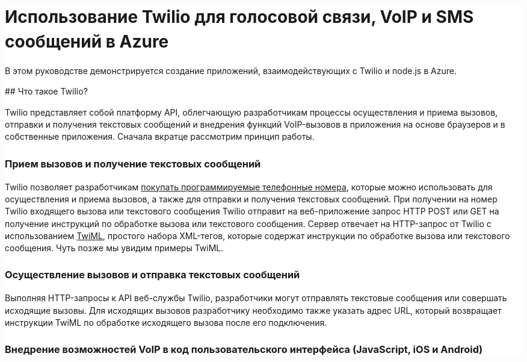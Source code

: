 <properties 
	pageTitle="Использование Twilio для голосовой связи, VoIP и SMS сообщений в Azure" 
	description="Узнайте, как осуществлять телефонные вызовы и отправку SMS-сообщений с помощью службы Twilio API в Azure. Примеры кода написаны на Node.js." 
	services="" 
	documentationCenter="nodejs" 
	authors="MikeWasson" 
	manager="wpickett" 
	editor=""/>

<tags 
	ms.service="multiple" 
	ms.workload="na" 
	ms.tgt_pltfrm="na" 
	ms.devlang="nodejs" 
	ms.topic="article" 
	ms.date="11/25/2014" 
	ms.author="mwasson"/>


# Использование Twilio для голосовой связи, VoIP и SMS сообщений в Azure

В этом руководстве демонстрируется создание приложений, взаимодействующих с Twilio и node.js в Azure.

<a id="whatis"/>
## Что такое Twilio?

Twilio представляет собой платформу API, облегчающую разработчикам процессы осуществления и приема вызовов, отправки и получения текстовых сообщений и внедрения функций VoIP-вызовов в приложения на основе браузеров и в собственные приложения. Сначала вкратце рассмотрим принцип работы.

### Прием вызовов и получение текстовых сообщений

Twilio позволяет разработчикам [покупать программируемые телефонные номера][purchase_phone], которые можно использовать для осуществления и приема вызовов, а также для отправки и получения текстовых сообщений. При получении на номер Twilio входящего вызова или текстового сообщения Twilio отправит на веб-приложение запрос HTTP POST или GET на получение инструкций по обработке вызова или текстового сообщения. Сервер отвечает на HTTP-запрос от Twilio с использованием [TwiML][twiml], простого набора XML-тегов, которые содержат инструкции по обработке вызова или текстового сообщения. Чуть позже мы увидим примеры TwiML.

### Осуществление вызовов и отправка текстовых сообщений

Выполняя HTTP-запросы к API веб-службы Twilio, разработчики могут отправлять текстовые сообщения или совершать исходящие вызовы. Для исходящих вызовов разработчику необходимо также указать адрес URL, который возвращает инструкции TwiML по обработке исходящего вызова после его подключения.

### Внедрение возможностей VoIP в код пользовательского интерфейса (JavaScript, iOS и Android)


[purchase_phone]: https://www.twilio.com/user/account/phone-numbers/available/local
[twiml]: https://www.twilio.com/docs/api/twiml
[signup]: http://ahoy.twilio.com/azure
[azure_new_site]: http://azure.microsoft.com/develop/nodejs/tutorials/create-a-website-(mac)/
[twilio_dashboard]: https://www.twilio.com/user/account
[npm]: http://npmjs.org
[express]: http://expressjs.com
[voipnode]: http://www.twilio.com/blog/2013/04/introduction-to-twilio-client-with-node-js.html
[docs]: http://twilio.github.io/twilio-node/
[votr]: http://www.twilio.com/blog/2012/09/building-a-real-time-sms-voting-app-part-1-node-js-couchdb.html
[pair]: http://www.twilio.com/blog/2013/06/pair-programming-in-the-browser-with-twilio.html
[azure-admin-console]: ./media/partner-twilio-nodejs-how-to-use-voice-sms/twilio_1.png